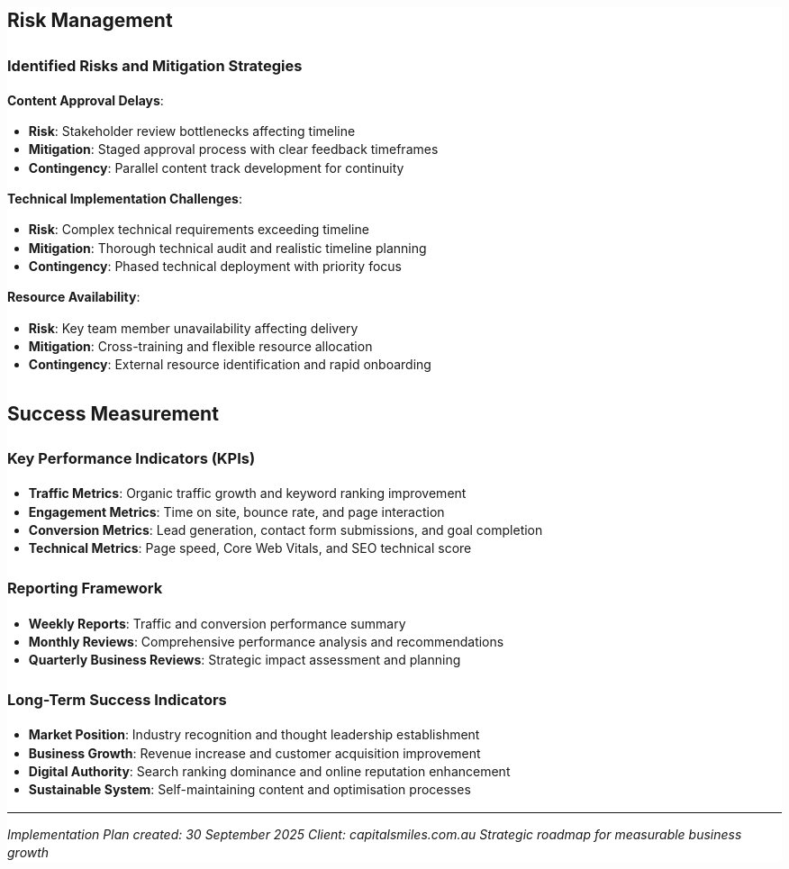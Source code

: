 ## Risk Management

### Identified Risks and Mitigation Strategies

**Content Approval Delays**:
- **Risk**: Stakeholder review bottlenecks affecting timeline
- **Mitigation**: Staged approval process with clear feedback timeframes
- **Contingency**: Parallel content track development for continuity

**Technical Implementation Challenges**:
- **Risk**: Complex technical requirements exceeding timeline
- **Mitigation**: Thorough technical audit and realistic timeline planning
- **Contingency**: Phased technical deployment with priority focus

**Resource Availability**:
- **Risk**: Key team member unavailability affecting delivery
- **Mitigation**: Cross-training and flexible resource allocation
- **Contingency**: External resource identification and rapid onboarding

## Success Measurement

### Key Performance Indicators (KPIs)
- **Traffic Metrics**: Organic traffic growth and keyword ranking improvement
- **Engagement Metrics**: Time on site, bounce rate, and page interaction
- **Conversion Metrics**: Lead generation, contact form submissions, and goal completion
- **Technical Metrics**: Page speed, Core Web Vitals, and SEO technical score

### Reporting Framework
- **Weekly Reports**: Traffic and conversion performance summary
- **Monthly Reviews**: Comprehensive performance analysis and recommendations
- **Quarterly Business Reviews**: Strategic impact assessment and planning

### Long-Term Success Indicators
- **Market Position**: Industry recognition and thought leadership establishment
- **Business Growth**: Revenue increase and customer acquisition improvement
- **Digital Authority**: Search ranking dominance and online reputation enhancement
- **Sustainable System**: Self-maintaining content and optimisation processes

---
*Implementation Plan created: 30 September 2025*
*Client: capitalsmiles.com.au*
*Strategic roadmap for measurable business growth*
